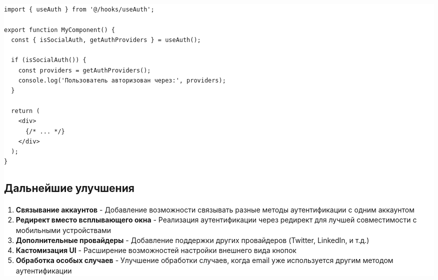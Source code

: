 ```tsx
import { useAuth } from '@/hooks/useAuth';

export function MyComponent() {
  const { isSocialAuth, getAuthProviders } = useAuth();
  
  if (isSocialAuth()) {
    const providers = getAuthProviders();
    console.log('Пользователь авторизован через:', providers);
  }
  
  return (
    <div>
      {/* ... */}
    </div>
  );
}
```

## Дальнейшие улучшения

1. **Связывание аккаунтов** - Добавление возможности связывать разные методы аутентификации с одним аккаунтом
2. **Редирект вместо всплывающего окна** - Реализация аутентификации через редирект для лучшей совместимости с мобильными устройствами
3. **Дополнительные провайдеры** - Добавление поддержки других провайдеров (Twitter, LinkedIn, и т.д.)
4. **Кастомизация UI** - Расширение возможностей настройки внешнего вида кнопок
5. **Обработка особых случаев** - Улучшение обработки случаев, когда email уже используется другим методом аутентификации